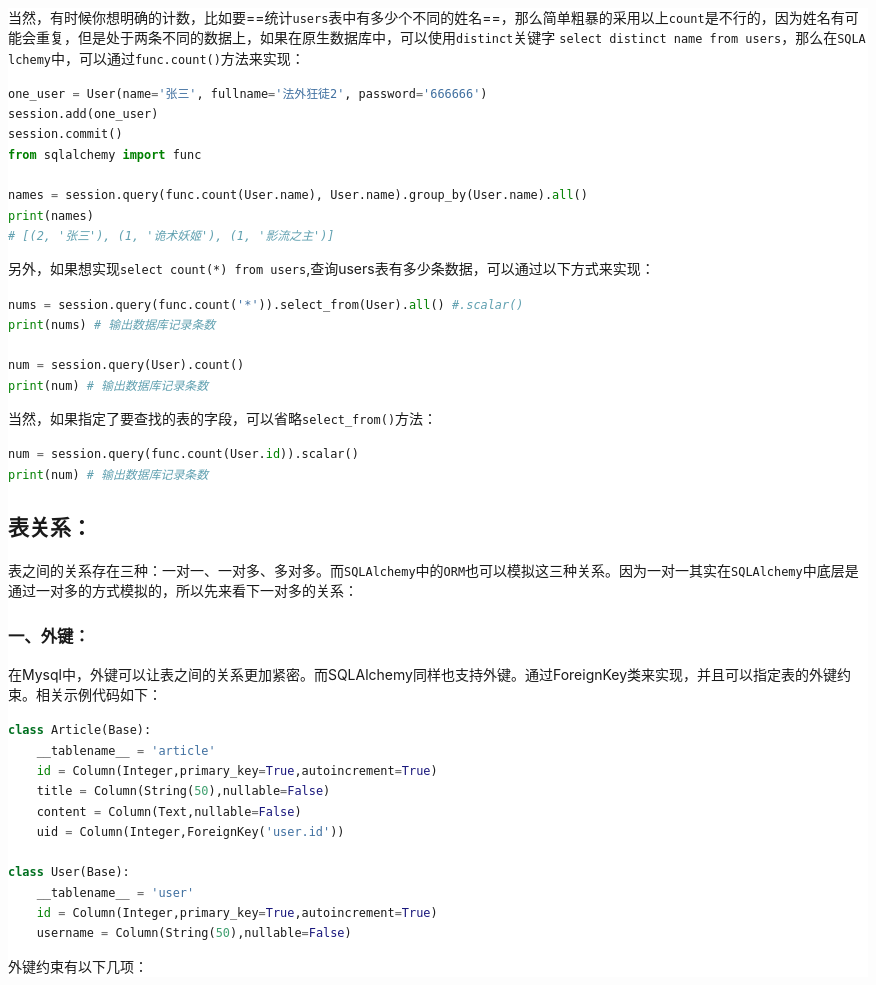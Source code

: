 当然，有时候你想明确的计数，比如要==统计`users`表中有多少个不同的姓名==，那么简单粗暴的采用以上`count`是不行的，因为姓名有可能会重复，但是处于两条不同的数据上，如果在原生数据库中，可以使用`distinct`关键字 `select distinct name from users`，那么在`SQLAlchemy`中，可以通过`func.count()`方法来实现：

```python
one_user = User(name='张三', fullname='法外狂徒2', password='666666')
session.add(one_user)
session.commit()
from sqlalchemy import func

names = session.query(func.count(User.name), User.name).group_by(User.name).all()
print(names)
# [(2, '张三'), (1, '诡术妖姬'), (1, '影流之主')]
```

另外，如果想实现`select count(*) from users`,查询users表有多少条数据，可以通过以下方式来实现：

```python
nums = session.query(func.count('*')).select_from(User).all() #.scalar()
print(nums) # 输出数据库记录条数 

num = session.query(User).count()
print(num) # 输出数据库记录条数 
```

当然，如果指定了要查找的表的字段，可以省略`select_from()`方法：

```python
num = session.query(func.count(User.id)).scalar()
print(num) # 输出数据库记录条数
```

## 表关系：

表之间的关系存在三种：一对一、一对多、多对多。而`SQLAlchemy`中的`ORM`也可以模拟这三种关系。因为一对一其实在`SQLAlchemy`中底层是通过一对多的方式模拟的，所以先来看下一对多的关系：

### 一、外键：

在Mysql中，外键可以让表之间的关系更加紧密。而SQLAlchemy同样也支持外键。通过ForeignKey类来实现，并且可以指定表的外键约束。相关示例代码如下：

```python
class Article(Base):
    __tablename__ = 'article'
    id = Column(Integer,primary_key=True,autoincrement=True)
    title = Column(String(50),nullable=False)
    content = Column(Text,nullable=False)
    uid = Column(Integer,ForeignKey('user.id'))

class User(Base):
    __tablename__ = 'user'
    id = Column(Integer,primary_key=True,autoincrement=True)
    username = Column(String(50),nullable=False)  
```

外键约束有以下几项：
